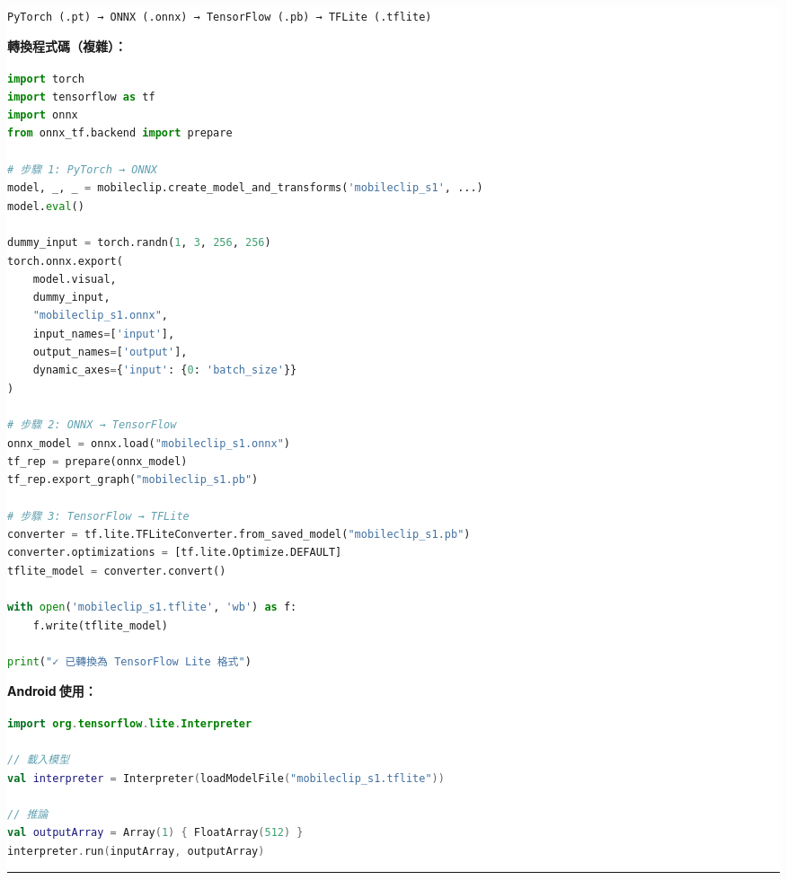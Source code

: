 ```
PyTorch (.pt) → ONNX (.onnx) → TensorFlow (.pb) → TFLite (.tflite)
```

**轉換程式碼（複雜）：**
```python
import torch
import tensorflow as tf
import onnx
from onnx_tf.backend import prepare

# 步驟 1: PyTorch → ONNX
model, _, _ = mobileclip.create_model_and_transforms('mobileclip_s1', ...)
model.eval()

dummy_input = torch.randn(1, 3, 256, 256)
torch.onnx.export(
    model.visual,
    dummy_input,
    "mobileclip_s1.onnx",
    input_names=['input'],
    output_names=['output'],
    dynamic_axes={'input': {0: 'batch_size'}}
)

# 步驟 2: ONNX → TensorFlow
onnx_model = onnx.load("mobileclip_s1.onnx")
tf_rep = prepare(onnx_model)
tf_rep.export_graph("mobileclip_s1.pb")

# 步驟 3: TensorFlow → TFLite
converter = tf.lite.TFLiteConverter.from_saved_model("mobileclip_s1.pb")
converter.optimizations = [tf.lite.Optimize.DEFAULT]
tflite_model = converter.convert()

with open('mobileclip_s1.tflite', 'wb') as f:
    f.write(tflite_model)

print("✓ 已轉換為 TensorFlow Lite 格式")
```

**Android 使用：**
```kotlin
import org.tensorflow.lite.Interpreter

// 載入模型
val interpreter = Interpreter(loadModelFile("mobileclip_s1.tflite"))

// 推論
val outputArray = Array(1) { FloatArray(512) }
interpreter.run(inputArray, outputArray)
```

---
